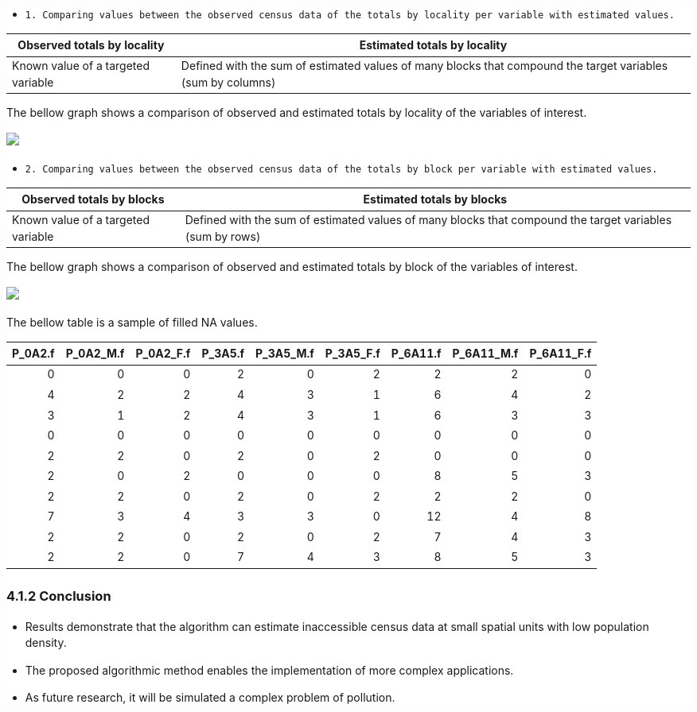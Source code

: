   - `1. Comparing values between the observed census data of the totals
    by locality per variable with estimated values.`

| Observed totals by locality        | Estimated totals by locality                                                                                |
| ---------------------------------- | ----------------------------------------------------------------------------------------------------------- |
| Known value of a targeted variable | Defined with the sum of estimated values of many blocks that compound the target variables (sum by columns) |

The bellow graph shows a comparison of observed and estimated totals by
locality of the variables of interest.

![](doc/1-Private-data-estimation-Hue_CPV2010_files/figure-gfm/unnamed-chunk-16-1.png)

  - `2. Comparing values between the observed census data of the totals
    by block per variable with estimated values.`

| Observed totals by blocks          | Estimated totals by blocks                                                                               |
| ---------------------------------- | -------------------------------------------------------------------------------------------------------- |
| Known value of a targeted variable | Defined with the sum of estimated values of many blocks that compound the target variables (sum by rows) |

The bellow graph shows a comparison of observed and estimated totals by
block of the variables of interest.

![](doc/1-Private-data-estimation-Hue_CPV2010_files/figure-gfm/unnamed-chunk-17-1.png)
<br>

The bellow table is a sample of filled NA values.

| P\_0A2.f | P\_0A2\_M.f | P\_0A2\_F.f | P\_3A5.f | P\_3A5\_M.f | P\_3A5\_F.f | P\_6A11.f | P\_6A11\_M.f | P\_6A11\_F.f |
| -------: | ----------: | ----------: | -------: | ----------: | ----------: | --------: | -----------: | -----------: |
|        0 |           0 |           0 |        2 |           0 |           2 |         2 |            2 |            0 |
|        4 |           2 |           2 |        4 |           3 |           1 |         6 |            4 |            2 |
|        3 |           1 |           2 |        4 |           3 |           1 |         6 |            3 |            3 |
|        0 |           0 |           0 |        0 |           0 |           0 |         0 |            0 |            0 |
|        2 |           2 |           0 |        2 |           0 |           2 |         0 |            0 |            0 |
|        2 |           0 |           2 |        0 |           0 |           0 |         8 |            5 |            3 |
|        2 |           2 |           0 |        2 |           0 |           2 |         2 |            2 |            0 |
|        7 |           3 |           4 |        3 |           3 |           0 |        12 |            4 |            8 |
|        2 |           2 |           0 |        2 |           0 |           2 |         7 |            4 |            3 |
|        2 |           2 |           0 |        7 |           4 |           3 |         8 |            5 |            3 |

### 4.1.2 Conclusion

  - Results demonstrate that the algorithm can estimate inaccessible
    census data at small spatial units with low population density.

  - The proposed algorithmic method enables the implementation of more
    complex applications.

  - As future research, it will be simulated a complex problem of
    pollution.
